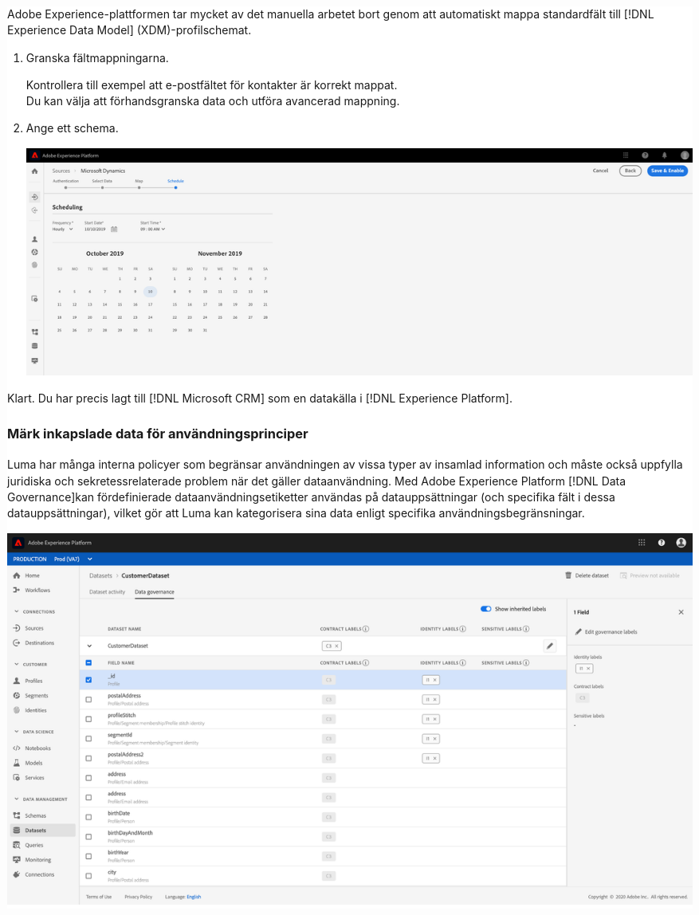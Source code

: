    Adobe Experience-plattformen tar mycket av det manuella arbetet bort genom att automatiskt mappa standardfält till [!DNL Experience Data Model] (XDM)-profilschemat.

1. Granska fältmappningarna.

   

   Kontrollera till exempel att e-postfältet för kontakter är korrekt mappat.\
   Du kan välja att förhandsgranska data och utföra avancerad mappning.

1. Ange ett schema.

   ![bild](assets/luma-source-sched.png)

Klart. Du har precis lagt till [!DNL Microsoft CRM] som en datakälla i [!DNL Experience Platform].

### Märk inkapslade data för användningsprinciper

Luma har många interna policyer som begränsar användningen av vissa typer av insamlad information och måste också uppfylla juridiska och sekretessrelaterade problem när det gäller dataanvändning. Med Adobe Experience Platform [!DNL Data Governance]kan fördefinierade dataanvändningsetiketter användas på datauppsättningar (och specifika fält i dessa datauppsättningar), vilket gör att Luma kan kategorisera sina data enligt specifika användningsbegränsningar.

![](assets/governance-labels.png)
